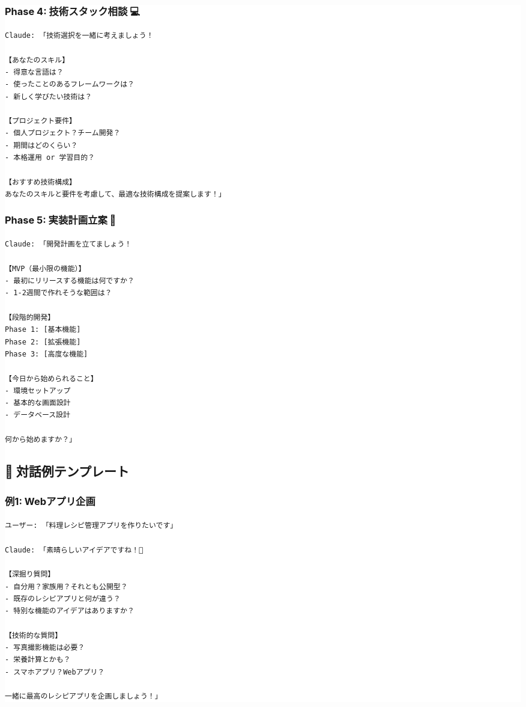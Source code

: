### Phase 4: 技術スタック相談 💻
```
Claude: 「技術選択を一緒に考えましょう！

【あなたのスキル】
- 得意な言語は？
- 使ったことのあるフレームワークは？
- 新しく学びたい技術は？

【プロジェクト要件】
- 個人プロジェクト？チーム開発？
- 期間はどのくらい？
- 本格運用 or 学習目的？

【おすすめ技術構成】
あなたのスキルと要件を考慮して、最適な技術構成を提案します！」
```

### Phase 5: 実装計画立案 📅
```
Claude: 「開発計画を立てましょう！

【MVP（最小限の機能）】
- 最初にリリースする機能は何ですか？
- 1-2週間で作れそうな範囲は？

【段階的開発】
Phase 1: [基本機能]
Phase 2: [拡張機能]
Phase 3: [高度な機能]

【今日から始められること】
- 環境セットアップ
- 基本的な画面設計
- データベース設計

何から始めますか？」
```

## 🎨 対話例テンプレート

### 例1: Webアプリ企画
```
ユーザー: 「料理レシピ管理アプリを作りたいです」

Claude: 「素晴らしいアイデアですね！🍳

【深掘り質問】
- 自分用？家族用？それとも公開型？
- 既存のレシピアプリと何が違う？
- 特別な機能のアイデアはありますか？

【技術的な質問】
- 写真撮影機能は必要？
- 栄養計算とかも？
- スマホアプリ？Webアプリ？

一緒に最高のレシピアプリを企画しましょう！」
```
